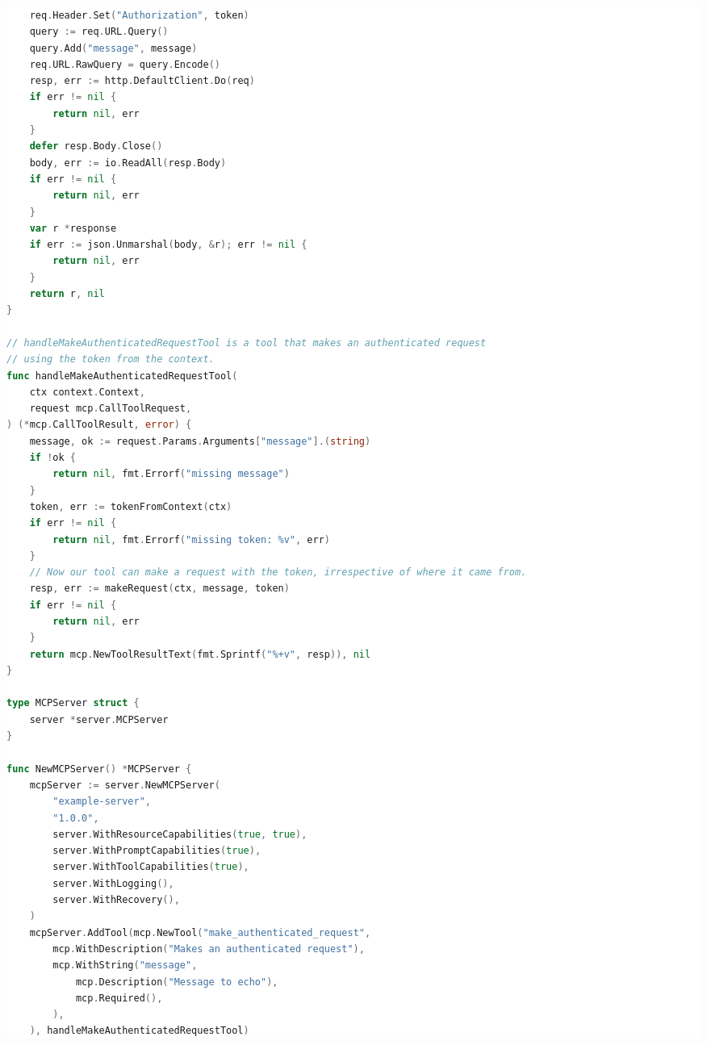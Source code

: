 ``` go
	req.Header.Set("Authorization", token)
	query := req.URL.Query()
	query.Add("message", message)
	req.URL.RawQuery = query.Encode()
	resp, err := http.DefaultClient.Do(req)
	if err != nil {
		return nil, err
	}
	defer resp.Body.Close()
	body, err := io.ReadAll(resp.Body)
	if err != nil {
		return nil, err
	}
	var r *response
	if err := json.Unmarshal(body, &r); err != nil {
		return nil, err
	}
	return r, nil
}

// handleMakeAuthenticatedRequestTool is a tool that makes an authenticated request
// using the token from the context.
func handleMakeAuthenticatedRequestTool(
	ctx context.Context,
	request mcp.CallToolRequest,
) (*mcp.CallToolResult, error) {
	message, ok := request.Params.Arguments["message"].(string)
	if !ok {
		return nil, fmt.Errorf("missing message")
	}
	token, err := tokenFromContext(ctx)
	if err != nil {
		return nil, fmt.Errorf("missing token: %v", err)
	}
	// Now our tool can make a request with the token, irrespective of where it came from.
	resp, err := makeRequest(ctx, message, token)
	if err != nil {
		return nil, err
	}
	return mcp.NewToolResultText(fmt.Sprintf("%+v", resp)), nil
}

type MCPServer struct {
	server *server.MCPServer
}

func NewMCPServer() *MCPServer {
	mcpServer := server.NewMCPServer(
		"example-server",
		"1.0.0",
		server.WithResourceCapabilities(true, true),
		server.WithPromptCapabilities(true),
		server.WithToolCapabilities(true),
		server.WithLogging(),
		server.WithRecovery(),
	)
	mcpServer.AddTool(mcp.NewTool("make_authenticated_request",
		mcp.WithDescription("Makes an authenticated request"),
		mcp.WithString("message",
			mcp.Description("Message to echo"),
			mcp.Required(),
		),
	), handleMakeAuthenticatedRequestTool)
```

  [key: string]: unknown;